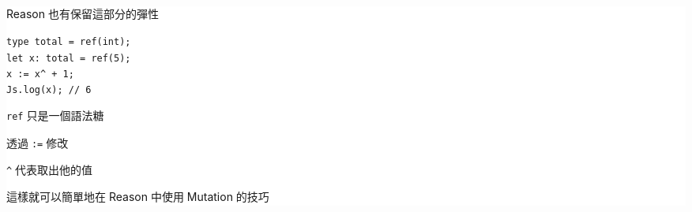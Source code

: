Reason 也有保留這部分的彈性

```reason
type total = ref(int);
let x: total = ref(5);
x := x^ + 1;
Js.log(x); // 6
```

`ref` 只是一個語法糖

透過 `:=` 修改

`^` 代表取出他的值

這樣就可以簡單地在 Reason 中使用 Mutation 的技巧
